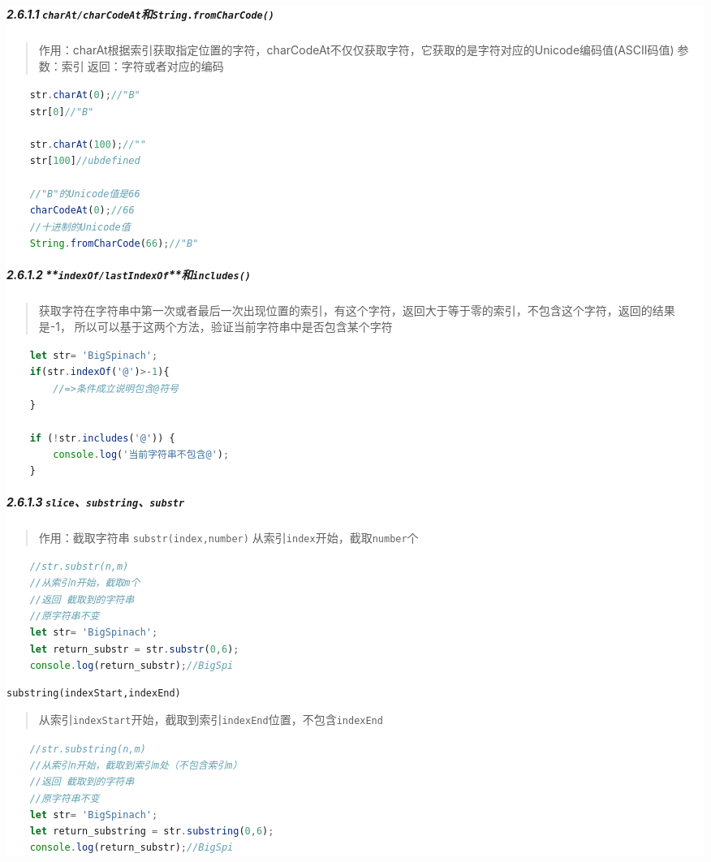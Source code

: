 ##### 2.6.1.1 **`charAt/charCodeAt`和`String.fromCharCode()`**
> 作用：charAt根据索引获取指定位置的字符，charCodeAt不仅仅获取字符，它获取的是字符对应的Unicode编码值(ASCII码值)
> 参数：索引
> 返回：字符或者对应的编码
```javascript
	str.charAt(0);//"B"
	str[0]//"B"

	str.charAt(100);//""
	str[100]//ubdefined

	//"B"的Unicode值是66
	charCodeAt(0);//66
	//十进制的Unicode值
	String.fromCharCode(66);//"B"
```

##### 2.6.1.2 **`indexOf/lastIndexOf`**和`includes()`
> 获取字符在字符串中第一次或者最后一次出现位置的索引，有这个字符，返回大于等于零的索引，不包含这个字符，返回的结果是-1，
> 所以可以基于这两个方法，验证当前字符串中是否包含某个字符

```javascript
	let str= 'BigSpinach';
	if(str.indexOf('@')>-1){
		//=>条件成立说明包含@符号
	}

	if (!str.includes('@')) {
		console.log('当前字符串不包含@');
	}
```

##### 2.6.1.3  **`slice`**、**`substring`**、**`substr`**
> 作用：截取字符串
> `substr(index,number)`
> 从索引`index`开始，截取`number`个
```javascript
	//str.substr(n,m)
	//从索引n开始，截取m个
	//返回 截取到的字符串
	//原字符串不变
	let str= 'BigSpinach';
	let return_substr = str.substr(0,6);
	console.log(return_substr);//BigSpi
```

`substring(indexStart,indexEnd)`

> 从索引`indexStart`开始，截取到索引`indexEnd`位置，不包含`indexEnd`
```javascript
	//str.substring(n,m)
	//从索引n开始，截取到索引m处（不包含索引m）
	//返回 截取到的字符串
	//原字符串不变
	let str= 'BigSpinach';
	let return_substring = str.substring(0,6);
	console.log(return_substr);//BigSpi
```

